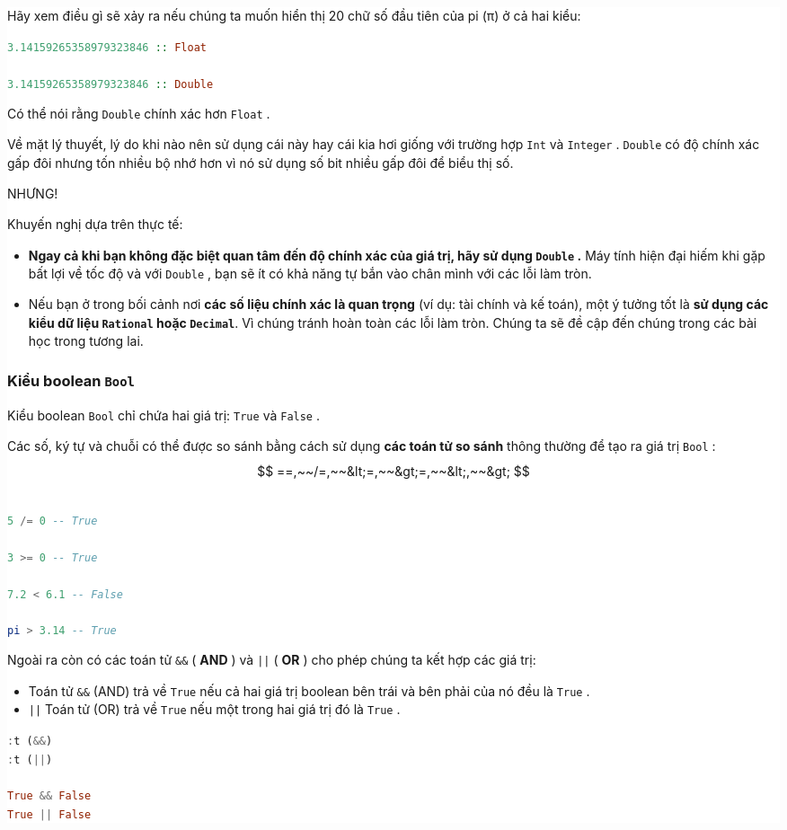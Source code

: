 Hãy xem điều gì sẽ xảy ra nếu chúng ta muốn hiển thị 20 chữ số đầu tiên của pi (π) ở cả hai kiểu:

```haskell
3.14159265358979323846 :: Float

3.14159265358979323846 :: Double
```

Có thể nói rằng `Double` chính xác hơn `Float` .

Về mặt lý thuyết, lý do khi nào nên sử dụng cái này hay cái kia hơi giống với trường hợp `Int` và `Integer` . `Double` có độ chính xác gấp đôi nhưng tốn nhiều bộ nhớ hơn vì nó sử dụng số bit nhiều gấp đôi để biểu thị số.

NHƯNG!

Khuyến nghị dựa trên thực tế:

- **Ngay cả khi bạn không đặc biệt quan tâm đến độ chính xác của giá trị, hãy sử dụng `Double` .** Máy tính hiện đại hiếm khi gặp bất lợi về tốc độ và với `Double` , bạn sẽ ít có khả năng tự bắn vào chân mình với các lỗi làm tròn.

- Nếu bạn ở trong bối cảnh nơi **các số liệu chính xác là quan trọng** (ví dụ: tài chính và kế toán), một ý tưởng tốt là **sử dụng các kiểu dữ liệu `Rational` hoặc `Decimal`**. Vì chúng tránh hoàn toàn các lỗi làm tròn. Chúng ta sẽ đề cập đến chúng trong các bài học trong tương lai.

### Kiểu boolean `Bool`

Kiểu boolean `Bool` chỉ chứa hai giá trị: `True` và `False` .

Các số, ký tự và chuỗi có thể được so sánh bằng cách sử dụng **các toán tử so sánh** thông thường để tạo ra giá trị `Bool` : $$ ==,~~/=,~~&lt;=,~~&gt;=,~~&lt;,~~&gt; $$

```haskell

5 /= 0 -- True

3 >= 0 -- True

7.2 < 6.1 -- False

pi > 3.14 -- True
```

Ngoài ra còn có các toán tử `&&` ( **AND** ) và `||` ( **OR** ) cho phép chúng ta kết hợp các giá trị:

- Toán tử `&&` (AND) trả về `True` nếu cả hai giá trị boolean bên trái và bên phải của nó đều là `True` .
- `||` Toán tử (OR) trả về `True` nếu một trong hai giá trị đó là `True` .

```haskell
:t (&&)
:t (||)

True && False
True || False
```
